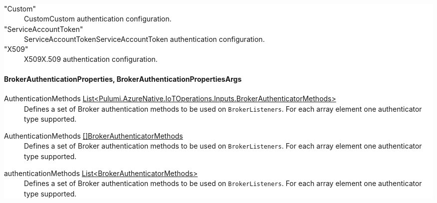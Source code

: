 <div>
<pulumi-choosable type="language" values="yaml">
<dl class="tabular"><dt>"Custom"</dt>
    <dd>CustomCustom authentication configuration.</dd><dt>"Service<wbr>Account<wbr>Token"</dt>
    <dd>ServiceAccountTokenServiceAccountToken authentication configuration.</dd><dt>"X509"</dt>
    <dd>X509X.509 authentication configuration.</dd></dl>
</pulumi-choosable>
</div>

<h4 id="brokerauthenticationproperties">
Broker<wbr>Authentication<wbr>Properties<pulumi-choosable type="language" values="python,go" class="inline">, Broker<wbr>Authentication<wbr>Properties<wbr>Args</pulumi-choosable>
</h4>

<div>
<pulumi-choosable type="language" values="csharp">
<dl class="resources-properties"><dt class="property-required"
            title="Required">
        <span id="authenticationmethods_csharp">
<a data-swiftype-name="resource-property" data-swiftype-type="text" href="#authenticationmethods_csharp" style="color: inherit; text-decoration: inherit;">Authentication<wbr>Methods</a>
</span>
        <span class="property-indicator"></span>
        <span class="property-type"><a href="#brokerauthenticatormethods">List&lt;Pulumi.<wbr>Azure<wbr>Native.<wbr>Io<wbr>TOperations.<wbr>Inputs.<wbr>Broker<wbr>Authenticator<wbr>Methods&gt;</a></span>
    </dt>
    <dd>Defines a set of Broker authentication methods to be used on <code>BrokerListeners</code>. For each array element one authenticator type supported.</dd></dl>
</pulumi-choosable>
</div>

<div>
<pulumi-choosable type="language" values="go">
<dl class="resources-properties"><dt class="property-required"
            title="Required">
        <span id="authenticationmethods_go">
<a data-swiftype-name="resource-property" data-swiftype-type="text" href="#authenticationmethods_go" style="color: inherit; text-decoration: inherit;">Authentication<wbr>Methods</a>
</span>
        <span class="property-indicator"></span>
        <span class="property-type"><a href="#brokerauthenticatormethods">[]Broker<wbr>Authenticator<wbr>Methods</a></span>
    </dt>
    <dd>Defines a set of Broker authentication methods to be used on <code>BrokerListeners</code>. For each array element one authenticator type supported.</dd></dl>
</pulumi-choosable>
</div>

<div>
<pulumi-choosable type="language" values="java">
<dl class="resources-properties"><dt class="property-required"
            title="Required">
        <span id="authenticationmethods_java">
<a data-swiftype-name="resource-property" data-swiftype-type="text" href="#authenticationmethods_java" style="color: inherit; text-decoration: inherit;">authentication<wbr>Methods</a>
</span>
        <span class="property-indicator"></span>
        <span class="property-type"><a href="#brokerauthenticatormethods">List&lt;Broker<wbr>Authenticator<wbr>Methods&gt;</a></span>
    </dt>
    <dd>Defines a set of Broker authentication methods to be used on <code>BrokerListeners</code>. For each array element one authenticator type supported.</dd></dl>
</pulumi-choosable>
</div>

